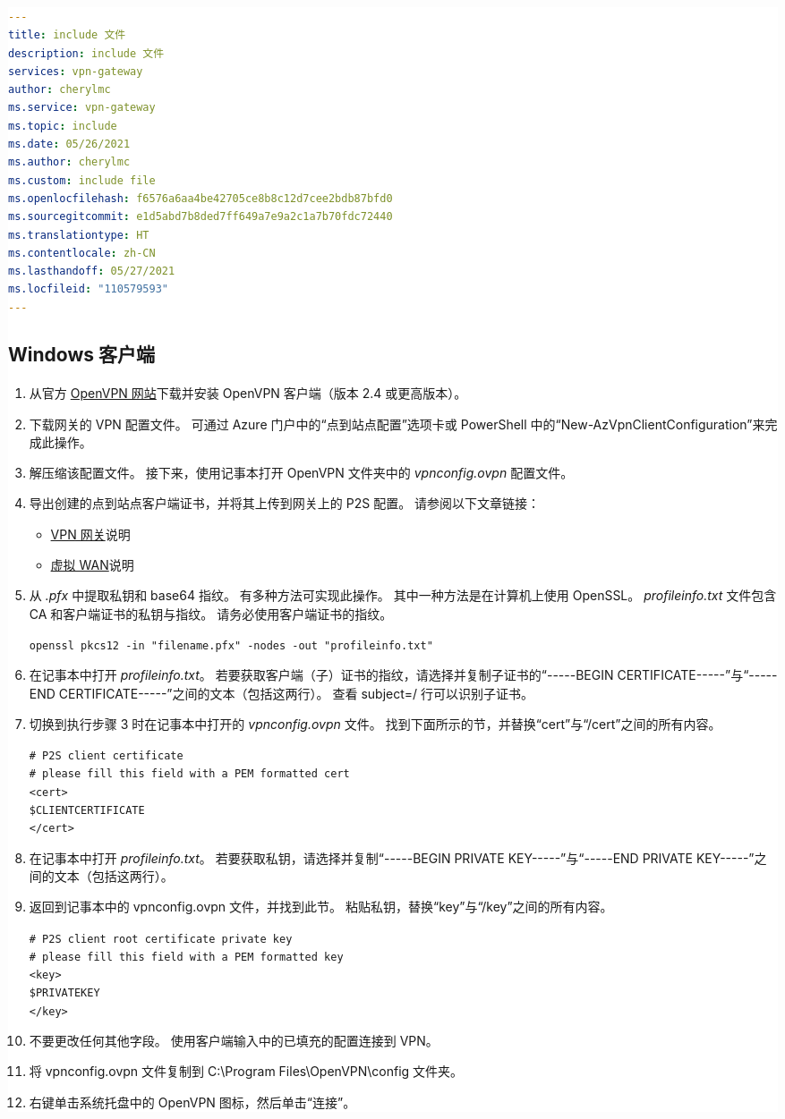 ```yaml
---
title: include 文件
description: include 文件
services: vpn-gateway
author: cherylmc
ms.service: vpn-gateway
ms.topic: include
ms.date: 05/26/2021
ms.author: cherylmc
ms.custom: include file
ms.openlocfilehash: f6576a6aa4be42705ce8b8c12d7cee2bdb87bfd0
ms.sourcegitcommit: e1d5abd7b8ded7ff649a7e9a2c1a7b70fdc72440
ms.translationtype: HT
ms.contentlocale: zh-CN
ms.lasthandoff: 05/27/2021
ms.locfileid: "110579593"
---
```

## <a name="windows-clients"></a><a name="windows"></a>Windows 客户端

1. 从官方 [OpenVPN 网站](https://openvpn.net/index.php/open-source/downloads.html)下载并安装 OpenVPN 客户端（版本 2.4 或更高版本）。
2. 下载网关的 VPN 配置文件。 可通过 Azure 门户中的“点到站点配置”选项卡或 PowerShell 中的“New-AzVpnClientConfiguration”来完成此操作。
3. 解压缩该配置文件。 接下来，使用记事本打开 OpenVPN 文件夹中的 *vpnconfig.ovpn* 配置文件。
4. 导出创建的点到站点客户端证书，并将其上传到网关上的 P2S 配置。 请参阅以下文章链接：

   * [VPN 网关](../articles/vpn-gateway/vpn-gateway-certificates-point-to-site.md#clientexport)说明
   
   * [虚拟 WAN](../articles/virtual-wan/certificates-point-to-site.md#clientexport)说明
5. 从 *.pfx* 中提取私钥和 base64 指纹。 有多种方法可实现此操作。 其中一种方法是在计算机上使用 OpenSSL。 *profileinfo.txt* 文件包含 CA 和客户端证书的私钥与指纹。 请务必使用客户端证书的指纹。

   ```
   openssl pkcs12 -in "filename.pfx" -nodes -out "profileinfo.txt"
   ```
6. 在记事本中打开 *profileinfo.txt*。 若要获取客户端（子）证书的指纹，请选择并复制子证书的“-----BEGIN CERTIFICATE-----”与“-----END CERTIFICATE-----”之间的文本（包括这两行）。 查看 subject=/ 行可以识别子证书。
7. 切换到执行步骤 3 时在记事本中打开的 *vpnconfig.ovpn* 文件。 找到下面所示的节，并替换“cert”与“/cert”之间的所有内容。

   ```
   # P2S client certificate
   # please fill this field with a PEM formatted cert
   <cert>
   $CLIENTCERTIFICATE
   </cert>
   ```
8. 在记事本中打开 *profileinfo.txt*。 若要获取私钥，请选择并复制“-----BEGIN PRIVATE KEY-----”与“-----END PRIVATE KEY-----”之间的文本（包括这两行）。
9. 返回到记事本中的 vpnconfig.ovpn 文件，并找到此节。 粘贴私钥，替换“key”与“/key”之间的所有内容。

   ```
   # P2S client root certificate private key
   # please fill this field with a PEM formatted key
   <key>
   $PRIVATEKEY
   </key>
   ```
10. 不要更改任何其他字段。 使用客户端输入中的已填充的配置连接到 VPN。
11. 将 vpnconfig.ovpn 文件复制到 C:\Program Files\OpenVPN\config 文件夹。
12. 右键单击系统托盘中的 OpenVPN 图标，然后单击“连接”。
